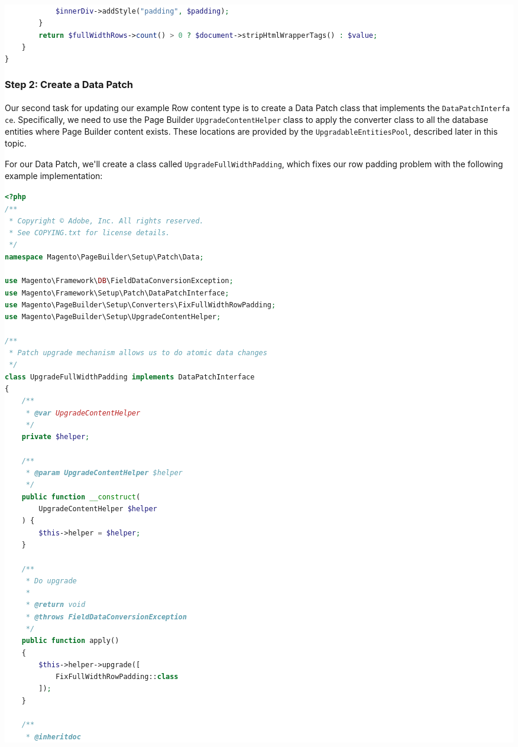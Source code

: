 ```php
            $innerDiv->addStyle("padding", $padding);
        }
        return $fullWidthRows->count() > 0 ? $document->stripHtmlWrapperTags() : $value;
    }
}
```

### Step 2: Create a Data Patch

Our second task for updating our example Row content type is to create a Data Patch class that implements the `DataPatchInterface`. Specifically, we need to use the Page Builder `UpgradeContentHelper` class to apply the converter class to all the database entities where Page Builder content exists. These locations are provided by the `UpgradableEntitiesPool`, described later in this topic.

For our Data Patch, we'll create a class called `UpgradeFullWidthPadding`, which fixes our row padding problem with the following example implementation:

```php
<?php
/**
 * Copyright © Adobe, Inc. All rights reserved.
 * See COPYING.txt for license details.
 */
namespace Magento\PageBuilder\Setup\Patch\Data;

use Magento\Framework\DB\FieldDataConversionException;
use Magento\Framework\Setup\Patch\DataPatchInterface;
use Magento\PageBuilder\Setup\Converters\FixFullWidthRowPadding;
use Magento\PageBuilder\Setup\UpgradeContentHelper;

/**
 * Patch upgrade mechanism allows us to do atomic data changes
 */
class UpgradeFullWidthPadding implements DataPatchInterface
{
    /**
     * @var UpgradeContentHelper
     */
    private $helper;

    /**
     * @param UpgradeContentHelper $helper
     */
    public function __construct(
        UpgradeContentHelper $helper
    ) {
        $this->helper = $helper;
    }

    /**
     * Do upgrade
     *
     * @return void
     * @throws FieldDataConversionException
     */
    public function apply()
    {
        $this->helper->upgrade([
            FixFullWidthRowPadding::class
        ]);
    }

    /**
     * @inheritdoc
```